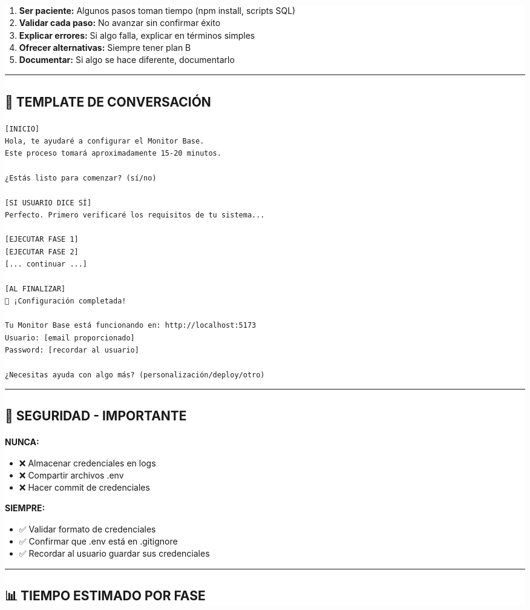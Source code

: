 1. **Ser paciente:** Algunos pasos toman tiempo (npm install, scripts SQL)
2. **Validar cada paso:** No avanzar sin confirmar éxito
3. **Explicar errores:** Si algo falla, explicar en términos simples
4. **Ofrecer alternativas:** Siempre tener plan B
5. **Documentar:** Si algo se hace diferente, documentarlo

---

## 📝 TEMPLATE DE CONVERSACIÓN

```
[INICIO]
Hola, te ayudaré a configurar el Monitor Base. 
Este proceso tomará aproximadamente 15-20 minutos.

¿Estás listo para comenzar? (sí/no)

[SI USUARIO DICE SÍ]
Perfecto. Primero verificaré los requisitos de tu sistema...

[EJECUTAR FASE 1]
[EJECUTAR FASE 2]
[... continuar ...]

[AL FINALIZAR]
🎉 ¡Configuración completada!

Tu Monitor Base está funcionando en: http://localhost:5173
Usuario: [email proporcionado]
Password: [recordar al usuario]

¿Necesitas ayuda con algo más? (personalización/deploy/otro)
```

---

## 🔐 SEGURIDAD - IMPORTANTE

**NUNCA:**
- ❌ Almacenar credenciales en logs
- ❌ Compartir archivos .env
- ❌ Hacer commit de credenciales

**SIEMPRE:**
- ✅ Validar formato de credenciales
- ✅ Confirmar que .env está en .gitignore
- ✅ Recordar al usuario guardar sus credenciales

---

## 📊 TIEMPO ESTIMADO POR FASE
